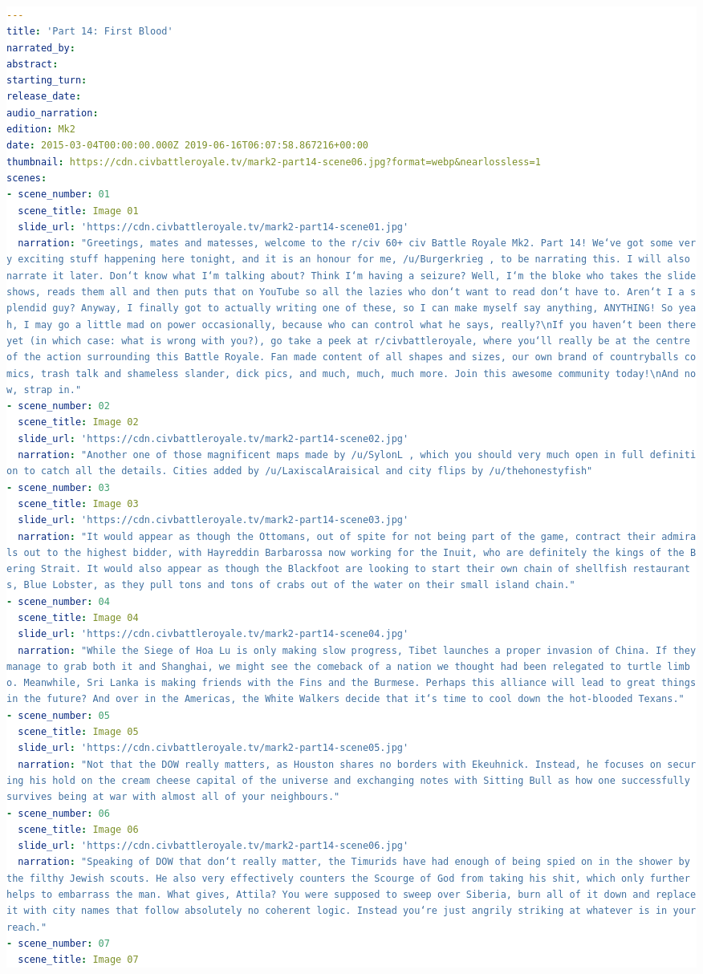 ```yaml
---
title: 'Part 14: First Blood'
narrated_by: 
abstract: 
starting_turn: 
release_date: 
audio_narration: 
edition: Mk2
date: 2015-03-04T00:00:00.000Z 2019-06-16T06:07:58.867216+00:00 
thumbnail: https://cdn.civbattleroyale.tv/mark2-part14-scene06.jpg?format=webp&nearlossless=1
scenes:
- scene_number: 01
  scene_title: Image 01
  slide_url: 'https://cdn.civbattleroyale.tv/mark2-part14-scene01.jpg'
  narration: "Greetings, mates and matesses, welcome to the r/civ 60+ civ Battle Royale Mk2. Part 14! We‘ve got some very exciting stuff happening here tonight, and it is an honour for me, /u/Burgerkrieg , to be narrating this. I will also narrate it later. Don‘t know what I‘m talking about? Think I‘m having a seizure? Well, I‘m the bloke who takes the slideshows, reads them all and then puts that on YouTube so all the lazies who don‘t want to read don‘t have to. Aren‘t I a splendid guy? Anyway, I finally got to actually writing one of these, so I can make myself say anything, ANYTHING! So yeah, I may go a little mad on power occasionally, because who can control what he says, really?\nIf you haven‘t been there yet (in which case: what is wrong with you?), go take a peek at r/civbattleroyale, where you‘ll really be at the centre of the action surrounding this Battle Royale. Fan made content of all shapes and sizes, our own brand of countryballs comics, trash talk and shameless slander, dick pics, and much, much, much more. Join this awesome community today!\nAnd now, strap in."
- scene_number: 02
  scene_title: Image 02
  slide_url: 'https://cdn.civbattleroyale.tv/mark2-part14-scene02.jpg'
  narration: "Another one of those magnificent maps made by /u/SylonL , which you should very much open in full definition to catch all the details. Cities added by /u/LaxiscalAraisical and city flips by /u/thehonestyfish"
- scene_number: 03
  scene_title: Image 03
  slide_url: 'https://cdn.civbattleroyale.tv/mark2-part14-scene03.jpg'
  narration: "It would appear as though the Ottomans, out of spite for not being part of the game, contract their admirals out to the highest bidder, with Hayreddin Barbarossa now working for the Inuit, who are definitely the kings of the Bering Strait. It would also appear as though the Blackfoot are looking to start their own chain of shellfish restaurants, Blue Lobster, as they pull tons and tons of crabs out of the water on their small island chain."
- scene_number: 04
  scene_title: Image 04
  slide_url: 'https://cdn.civbattleroyale.tv/mark2-part14-scene04.jpg'
  narration: "While the Siege of Hoa Lu is only making slow progress, Tibet launches a proper invasion of China. If they manage to grab both it and Shanghai, we might see the comeback of a nation we thought had been relegated to turtle limbo. Meanwhile, Sri Lanka is making friends with the Fins and the Burmese. Perhaps this alliance will lead to great things in the future? And over in the Americas, the White Walkers decide that it‘s time to cool down the hot-blooded Texans."
- scene_number: 05
  scene_title: Image 05
  slide_url: 'https://cdn.civbattleroyale.tv/mark2-part14-scene05.jpg'
  narration: "Not that the DOW really matters, as Houston shares no borders with Ekeuhnick. Instead, he focuses on securing his hold on the cream cheese capital of the universe and exchanging notes with Sitting Bull as how one successfully survives being at war with almost all of your neighbours."
- scene_number: 06
  scene_title: Image 06
  slide_url: 'https://cdn.civbattleroyale.tv/mark2-part14-scene06.jpg'
  narration: "Speaking of DOW that don‘t really matter, the Timurids have had enough of being spied on in the shower by the filthy Jewish scouts. He also very effectively counters the Scourge of God from taking his shit, which only further helps to embarrass the man. What gives, Attila? You were supposed to sweep over Siberia, burn all of it down and replace it with city names that follow absolutely no coherent logic. Instead you‘re just angrily striking at whatever is in your reach."
- scene_number: 07
  scene_title: Image 07
```